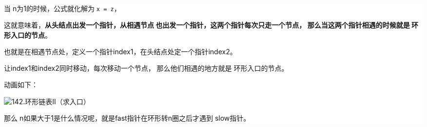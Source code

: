 当 n为1的时候，公式就化解为 `x = z`，

这就意味着，**从头结点出发一个指针，从相遇节点 也出发一个指针，这两个指针每次只走一个节点， 那么当这两个指针相遇的时候就是 环形入口的节点**。


也就是在相遇节点处，定义一个指针index1，在头结点处定一个指针index2。

让index1和index2同时移动，每次移动一个节点， 那么他们相遇的地方就是 环形入口的节点。

动画如下：

![142.环形链表II（求入口）](https://tva1.sinaimg.cn/large/008eGmZEly1goo58gauidg30fw0bi4qr.gif)


那么 n如果大于1是什么情况呢，就是fast指针在环形转n圈之后才遇到 slow指针。